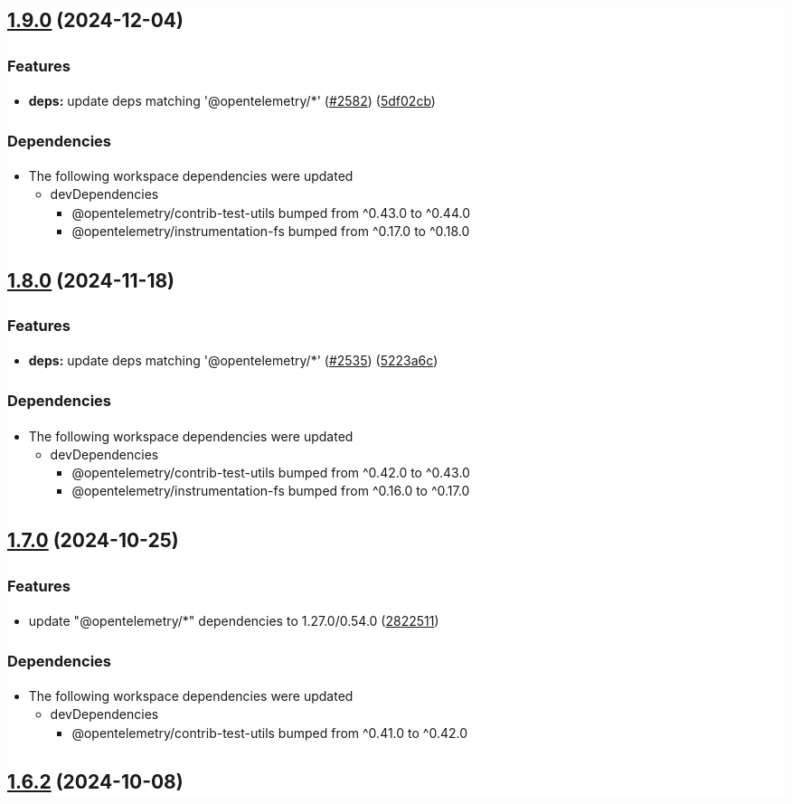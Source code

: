 ## [1.9.0](https://github.com/open-telemetry/opentelemetry-js-contrib/compare/resource-detector-aws-v1.8.0...resource-detector-aws-v1.9.0) (2024-12-04)

### Features

- **deps:** update deps matching '@opentelemetry/\*' ([#2582](https://github.com/open-telemetry/opentelemetry-js-contrib/issues/2582)) ([5df02cb](https://github.com/open-telemetry/opentelemetry-js-contrib/commit/5df02cbb35681d2b5cce359dda7b023d7bf339f2))

### Dependencies

- The following workspace dependencies were updated
  - devDependencies
    - @opentelemetry/contrib-test-utils bumped from ^0.43.0 to ^0.44.0
    - @opentelemetry/instrumentation-fs bumped from ^0.17.0 to ^0.18.0

## [1.8.0](https://github.com/open-telemetry/opentelemetry-js-contrib/compare/resource-detector-aws-v1.7.0...resource-detector-aws-v1.8.0) (2024-11-18)

### Features

- **deps:** update deps matching '@opentelemetry/\*' ([#2535](https://github.com/open-telemetry/opentelemetry-js-contrib/issues/2535)) ([5223a6c](https://github.com/open-telemetry/opentelemetry-js-contrib/commit/5223a6ca10c5930cf2753271e1e670ae682d6d9c))

### Dependencies

- The following workspace dependencies were updated
  - devDependencies
    - @opentelemetry/contrib-test-utils bumped from ^0.42.0 to ^0.43.0
    - @opentelemetry/instrumentation-fs bumped from ^0.16.0 to ^0.17.0

## [1.7.0](https://github.com/open-telemetry/opentelemetry-js-contrib/compare/resource-detector-aws-v1.6.2...resource-detector-aws-v1.7.0) (2024-10-25)

### Features

- update "@opentelemetry/\*" dependencies to 1.27.0/0.54.0 ([2822511](https://github.com/open-telemetry/opentelemetry-js-contrib/commit/2822511a8acffb875ebd67ff2cf95980a9ddc01e))

### Dependencies

- The following workspace dependencies were updated
  - devDependencies
    - @opentelemetry/contrib-test-utils bumped from ^0.41.0 to ^0.42.0

## [1.6.2](https://github.com/open-telemetry/opentelemetry-js-contrib/compare/resource-detector-aws-v1.6.1...resource-detector-aws-v1.6.2) (2024-10-08)
